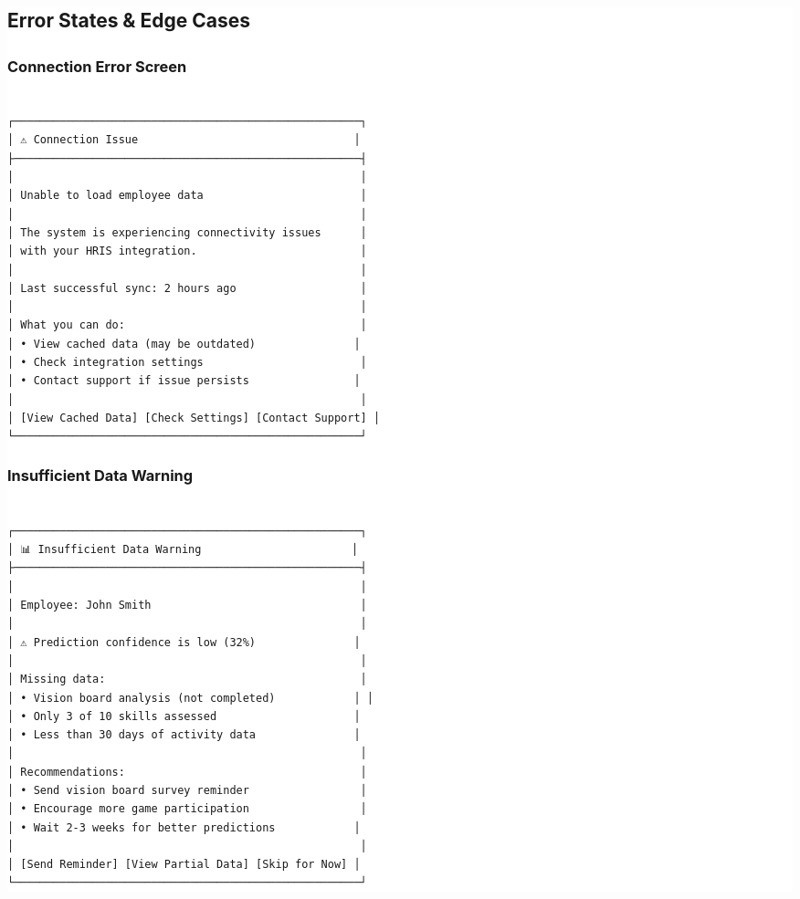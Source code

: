 ## **Error States & Edge Cases**

### **Connection Error Screen**

```plaintext

┌─────────────────────────────────────────────────────┐
│ ⚠️ Connection Issue                                 │
├─────────────────────────────────────────────────────┤
│                                                     │
│ Unable to load employee data                        │
│                                                     │
│ The system is experiencing connectivity issues      │
│ with your HRIS integration.                         │
│                                                     │
│ Last successful sync: 2 hours ago                   │
│                                                     │
│ What you can do:                                    │
│ • View cached data (may be outdated)               │
│ • Check integration settings                        │
│ • Contact support if issue persists                │
│                                                     │
│ [View Cached Data] [Check Settings] [Contact Support] │
└─────────────────────────────────────────────────────┘

```

### **Insufficient Data Warning**

```plaintext

┌─────────────────────────────────────────────────────┐
│ 📊 Insufficient Data Warning                       │
├─────────────────────────────────────────────────────┤
│                                                     │
│ Employee: John Smith                                │
│                                                     │
│ ⚠️ Prediction confidence is low (32%)               │
│                                                     │
│ Missing data:                                       │
│ • Vision board analysis (not completed)            │ │
│ • Only 3 of 10 skills assessed                     │
│ • Less than 30 days of activity data               │
│                                                     │
│ Recommendations:                                    │
│ • Send vision board survey reminder                 │
│ • Encourage more game participation                 │
│ • Wait 2-3 weeks for better predictions            │
│                                                     │
│ [Send Reminder] [View Partial Data] [Skip for Now] │
└─────────────────────────────────────────────────────┘

```
